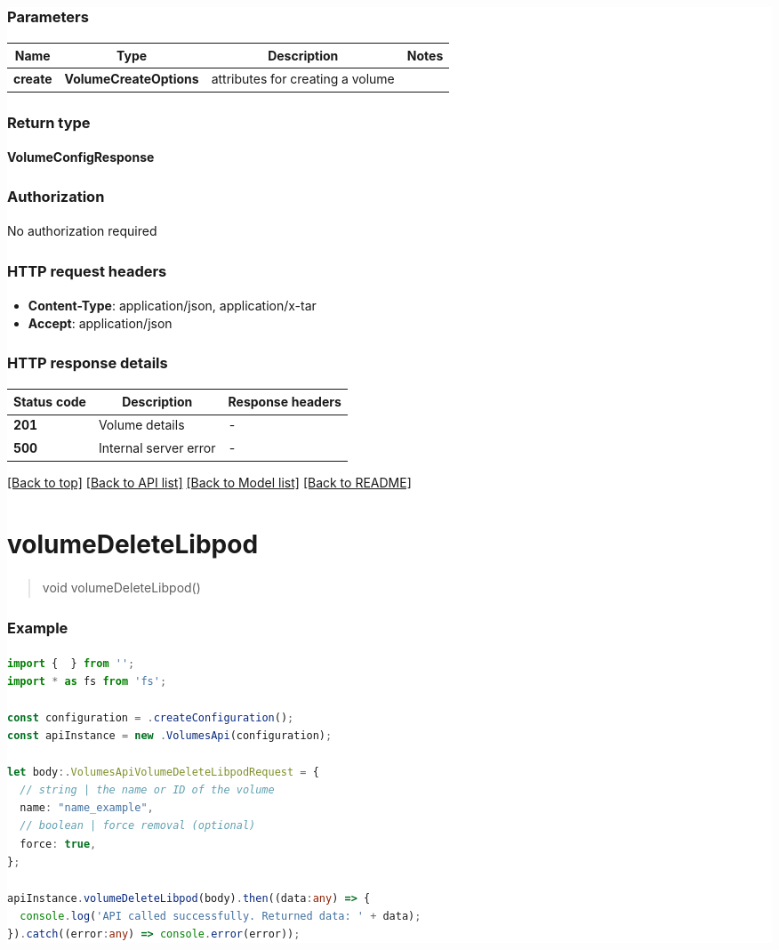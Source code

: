 
### Parameters

Name | Type | Description  | Notes
------------- | ------------- | ------------- | -------------
 **create** | **VolumeCreateOptions**| attributes for creating a volume |


### Return type

**VolumeConfigResponse**

### Authorization

No authorization required

### HTTP request headers

 - **Content-Type**: application/json, application/x-tar
 - **Accept**: application/json


### HTTP response details
| Status code | Description | Response headers |
|-------------|-------------|------------------|
**201** | Volume details |  -  |
**500** | Internal server error |  -  |

[[Back to top]](#) [[Back to API list]](README.md#documentation-for-api-endpoints) [[Back to Model list]](README.md#documentation-for-models) [[Back to README]](README.md)

# **volumeDeleteLibpod**
> void volumeDeleteLibpod()


### Example


```typescript
import {  } from '';
import * as fs from 'fs';

const configuration = .createConfiguration();
const apiInstance = new .VolumesApi(configuration);

let body:.VolumesApiVolumeDeleteLibpodRequest = {
  // string | the name or ID of the volume
  name: "name_example",
  // boolean | force removal (optional)
  force: true,
};

apiInstance.volumeDeleteLibpod(body).then((data:any) => {
  console.log('API called successfully. Returned data: ' + data);
}).catch((error:any) => console.error(error));
```
